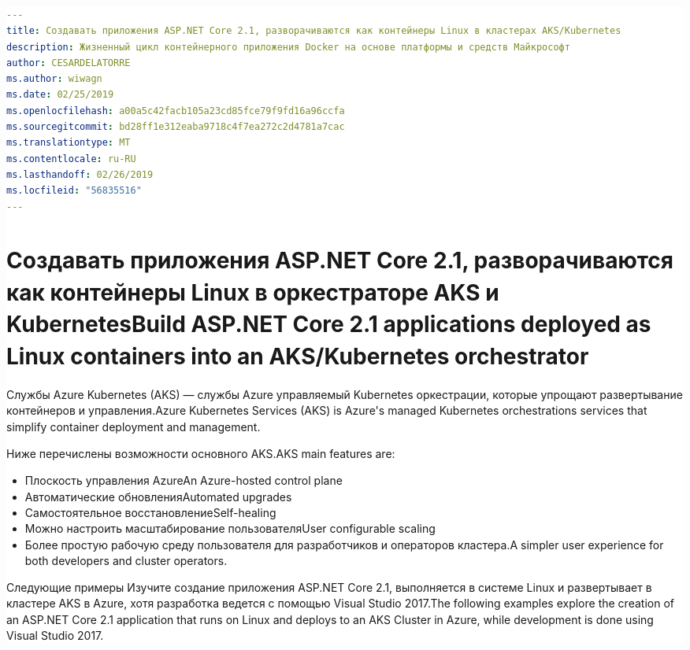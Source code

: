 ```yaml
---
title: Создавать приложения ASP.NET Core 2.1, разворачиваются как контейнеры Linux в кластерах AKS/Kubernetes
description: Жизненный цикл контейнерного приложения Docker на основе платформы и средств Майкрософт
author: CESARDELATORRE
ms.author: wiwagn
ms.date: 02/25/2019
ms.openlocfilehash: a00a5c42facb105a23cd85fce79f9fd16a96ccfa
ms.sourcegitcommit: bd28ff1e312eaba9718c4f7ea272c2d4781a7cac
ms.translationtype: MT
ms.contentlocale: ru-RU
ms.lasthandoff: 02/26/2019
ms.locfileid: "56835516"
---
```

# <a name="build-aspnet-core-21-applications-deployed-as-linux-containers-into-an-akskubernetes-orchestrator"></a><span data-ttu-id="02b4a-103">Создавать приложения ASP.NET Core 2.1, разворачиваются как контейнеры Linux в оркестраторе AKS и Kubernetes</span><span class="sxs-lookup"><span data-stu-id="02b4a-103">Build ASP.NET Core 2.1 applications deployed as Linux containers into an AKS/Kubernetes orchestrator</span></span>

<span data-ttu-id="02b4a-104">Службы Azure Kubernetes (AKS) — службы Azure управляемый Kubernetes оркестрации, которые упрощают развертывание контейнеров и управления.</span><span class="sxs-lookup"><span data-stu-id="02b4a-104">Azure Kubernetes Services (AKS) is Azure's managed Kubernetes orchestrations services that simplify container deployment and management.</span></span>

<span data-ttu-id="02b4a-105">Ниже перечислены возможности основного AKS.</span><span class="sxs-lookup"><span data-stu-id="02b4a-105">AKS main features are:</span></span>

- <span data-ttu-id="02b4a-106">Плоскость управления Azure</span><span class="sxs-lookup"><span data-stu-id="02b4a-106">An Azure-hosted control plane</span></span>
- <span data-ttu-id="02b4a-107">Автоматические обновления</span><span class="sxs-lookup"><span data-stu-id="02b4a-107">Automated upgrades</span></span>
- <span data-ttu-id="02b4a-108">Самостоятельное восстановление</span><span class="sxs-lookup"><span data-stu-id="02b4a-108">Self-healing</span></span>
- <span data-ttu-id="02b4a-109">Можно настроить масштабирование пользователя</span><span class="sxs-lookup"><span data-stu-id="02b4a-109">User configurable scaling</span></span>
- <span data-ttu-id="02b4a-110">Более простую рабочую среду пользователя для разработчиков и операторов кластера.</span><span class="sxs-lookup"><span data-stu-id="02b4a-110">A simpler user experience for both developers and cluster operators.</span></span>

<span data-ttu-id="02b4a-111">Следующие примеры Изучите создание приложения ASP.NET Core 2.1, выполняется в системе Linux и развертывает в кластере AKS в Azure, хотя разработка ведется с помощью Visual Studio 2017.</span><span class="sxs-lookup"><span data-stu-id="02b4a-111">The following examples explore the creation of an ASP.NET Core 2.1 application that runs on Linux and deploys to an AKS Cluster in Azure, while development is done using Visual Studio 2017.</span></span>

